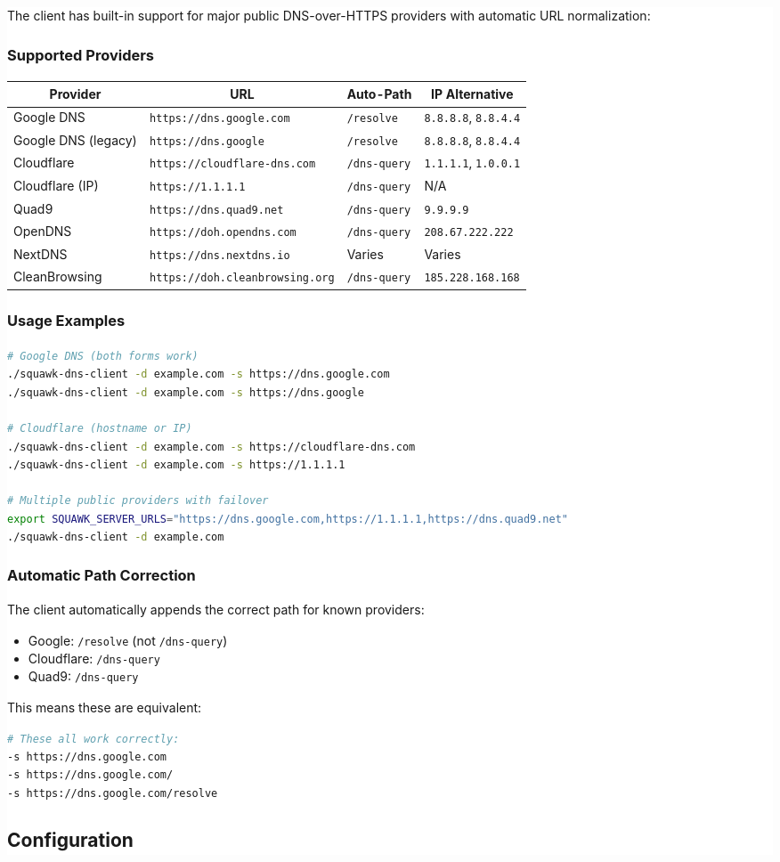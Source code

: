 The client has built-in support for major public DNS-over-HTTPS providers with automatic URL normalization:

### Supported Providers

| Provider | URL | Auto-Path | IP Alternative |
|----------|-----|-----------|----------------|
| Google DNS | `https://dns.google.com` | `/resolve` | `8.8.8.8`, `8.8.4.4` |
| Google DNS (legacy) | `https://dns.google` | `/resolve` | `8.8.8.8`, `8.8.4.4` |
| Cloudflare | `https://cloudflare-dns.com` | `/dns-query` | `1.1.1.1`, `1.0.0.1` |
| Cloudflare (IP) | `https://1.1.1.1` | `/dns-query` | N/A |
| Quad9 | `https://dns.quad9.net` | `/dns-query` | `9.9.9.9` |
| OpenDNS | `https://doh.opendns.com` | `/dns-query` | `208.67.222.222` |
| NextDNS | `https://dns.nextdns.io` | Varies | Varies |
| CleanBrowsing | `https://doh.cleanbrowsing.org` | `/dns-query` | `185.228.168.168` |

### Usage Examples

```bash
# Google DNS (both forms work)
./squawk-dns-client -d example.com -s https://dns.google.com
./squawk-dns-client -d example.com -s https://dns.google

# Cloudflare (hostname or IP)
./squawk-dns-client -d example.com -s https://cloudflare-dns.com
./squawk-dns-client -d example.com -s https://1.1.1.1

# Multiple public providers with failover
export SQUAWK_SERVER_URLS="https://dns.google.com,https://1.1.1.1,https://dns.quad9.net"
./squawk-dns-client -d example.com
```

### Automatic Path Correction

The client automatically appends the correct path for known providers:
- Google: `/resolve` (not `/dns-query`)
- Cloudflare: `/dns-query`
- Quad9: `/dns-query`

This means these are equivalent:
```bash
# These all work correctly:
-s https://dns.google.com
-s https://dns.google.com/
-s https://dns.google.com/resolve
```

## Configuration
